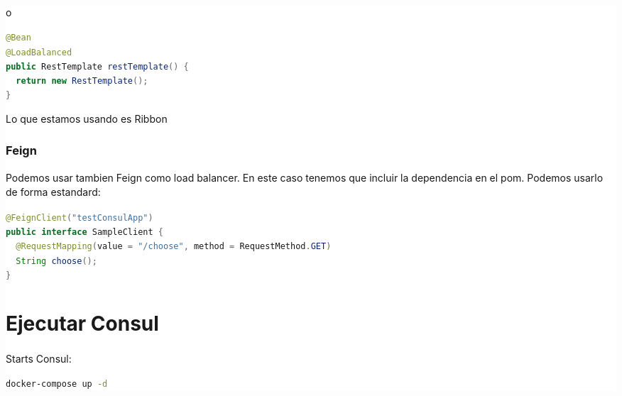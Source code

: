 o

```java
@Bean
@LoadBalanced
public RestTemplate restTemplate() {
  return new RestTemplate();
}
```

Lo que estamos usando es Ribbon

### Feign

Podemos usar tambien Feign como load balancer. En este caso tenemos que incluir la dependencia en el pom. Podemos usarlo de forma estandard:

```java
@FeignClient("testConsulApp")
public interface SampleClient {
  @RequestMapping(value = "/choose", method = RequestMethod.GET)
  String choose();
}
```

# Ejecutar Consul

Starts Consul:

```bash
docker-compose up -d
```
